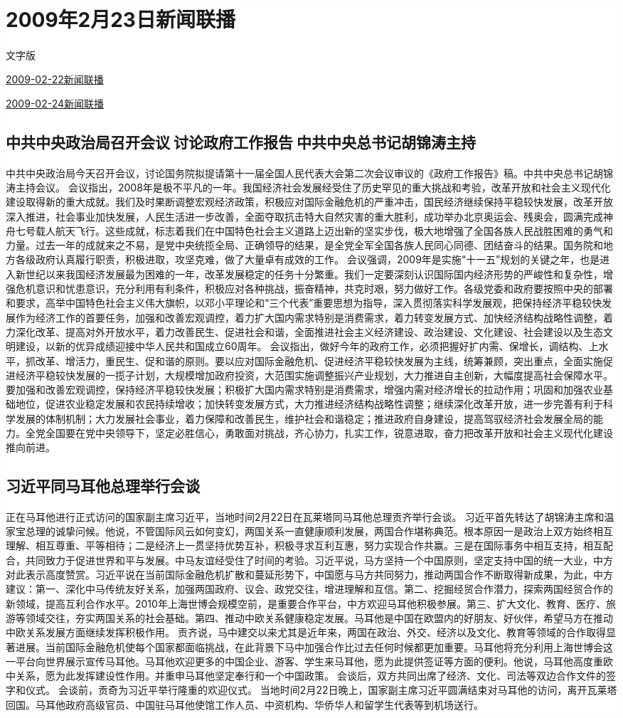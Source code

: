 







# 2009年2月23日新闻联播
 文字版








[2009-02-22新闻联播](/xinwenlianbo/20090222)


[2009-02-24新闻联播](/xinwenlianbo/20090224)





## 中共中央政治局召开会议 讨论政府工作报告 中共中央总书记胡锦涛主持


中共中央政治局今天召开会议，讨论国务院拟提请第十一届全国人民代表大会第二次会议审议的《政府工作报告》稿。中共中央总书记胡锦涛主持会议。
会议指出，2008年是极不平凡的一年。我国经济社会发展经受住了历史罕见的重大挑战和考验，改革开放和社会主义现代化建设取得新的重大成就。我们及时果断调整宏观经济政策，积极应对国际金融危机的严重冲击，国民经济继续保持平稳较快发展，改革开放深入推进，社会事业加快发展，人民生活进一步改善，全面夺取抗击特大自然灾害的重大胜利，成功举办北京奥运会、残奥会，圆满完成神舟七号载人航天飞行。这些成就，标志着我们在中国特色社会主义道路上迈出新的坚实步伐，极大地增强了全国各族人民战胜困难的勇气和力量。过去一年的成就来之不易，是党中央统揽全局、正确领导的结果，是全党全军全国各族人民同心同德、团结奋斗的结果。国务院和地方各级政府认真履行职责，积极进取，攻坚克难，做了大量卓有成效的工作。
会议强调，2009年是实施“十一五”规划的关键之年，也是进入新世纪以来我国经济发展最为困难的一年，改革发展稳定的任务十分繁重。我们一定要深刻认识国际国内经济形势的严峻性和复杂性，增强危机意识和忧患意识，充分利用有利条件，积极应对各种挑战，振奋精神，共克时艰，努力做好工作。各级党委和政府要按照中央的部署和要求，高举中国特色社会主义伟大旗帜，以邓小平理论和“三个代表”重要思想为指导，深入贯彻落实科学发展观，把保持经济平稳较快发展作为经济工作的首要任务，加强和改善宏观调控，着力扩大国内需求特别是消费需求，着力转变发展方式、加快经济结构战略性调整，着力深化改革、提高对外开放水平，着力改善民生、促进社会和谐，全面推进社会主义经济建设、政治建设、文化建设、社会建设以及生态文明建设，以新的优异成绩迎接中华人民共和国成立60周年。
会议指出，做好今年的政府工作，必须把握好扩内需、保增长，调结构、上水平，抓改革、增活力，重民生、促和谐的原则。要以应对国际金融危机、促进经济平稳较快发展为主线，统筹兼顾，突出重点，全面实施促进经济平稳较快发展的一揽子计划，大规模增加政府投资，大范围实施调整振兴产业规划，大力推进自主创新，大幅度提高社会保障水平。要加强和改善宏观调控，保持经济平稳较快发展；积极扩大国内需求特别是消费需求，增强内需对经济增长的拉动作用；巩固和加强农业基础地位，促进农业稳定发展和农民持续增收；加快转变发展方式，大力推进经济结构战略性调整；继续深化改革开放，进一步完善有利于科学发展的体制机制；大力发展社会事业，着力保障和改善民生，维护社会和谐稳定；推进政府自身建设，提高驾驭经济社会发展全局的能力。全党全国要在党中央领导下，坚定必胜信心，勇敢面对挑战，齐心协力，扎实工作，锐意进取，奋力把改革开放和社会主义现代化建设推向前进。


## 习近平同马耳他总理举行会谈


正在马耳他进行正式访问的国家副主席习近平，当地时间2月22日在瓦莱塔同马耳他总理贡齐举行会谈。
习近平首先转达了胡锦涛主席和温家宝总理的诚挚问候。他说，不管国际风云如何变幻，两国关系一直健康顺利发展，两国合作堪称典范。根本原因一是政治上双方始终相互理解、相互尊重、平等相待；二是经济上一贯坚持优势互补，积极寻求互利互惠，努力实现合作共赢。三是在国际事务中相互支持，相互配合，共同致力于促进世界和平与发展。中马友谊经受住了时间的考验。习近平说，马方坚持一个中国原则，坚定支持中国的统一大业，中方对此表示高度赞赏。习近平说在当前国际金融危机扩散和蔓延形势下，中国愿与马方共同努力，推动两国合作不断取得新成果，为此，中方建议：第一、深化中马传统友好关系，加强两国政府、议会、政党交往，增进理解和互信。第二、挖掘经贸合作潜力，探索两国经贸合作的新领域，提高互利合作水平。2010年上海世博会规模空前，是重要合作平台，中方欢迎马耳他积极参展。第三、扩大文化、教育、医疗、旅游等领域交往，夯实两国关系的社会基础。第四、推动中欧关系健康稳定发展。马耳他是中国在欧盟内的好朋友、好伙伴，希望马方在推动中欧关系发展方面继续发挥积极作用。
贡齐说，马中建交以来尤其是近年来，两国在政治、外交、经济以及文化、教育等领域的合作取得显著进展。当前国际金融危机使每个国家都面临挑战，在此背景下马中加强合作比过去任何时候都更加重要。马耳他将充分利用上海世博会这一平台向世界展示宣传马耳他。马耳他欢迎更多的中国企业、游客、学生来马耳他，愿为此提供签证等方面的便利。他说，马耳他高度重欧中关系，愿为此发挥建设性作用。并重申马耳他坚定奉行和一个中国政策。
会谈后，双方共同出席了经济、文化、司法等双边合作文件的签字和仪式。
会谈前，贡奇为习近平举行隆重的欢迎仪式。
当地时间2月22日晚上，国家副主席习近平圆满结束对马耳他的访问，离开瓦莱塔回国。马耳他政府高级官员、中国驻马耳他使馆工作人员、中资机构、华侨华人和留学生代表等到机场送行。
